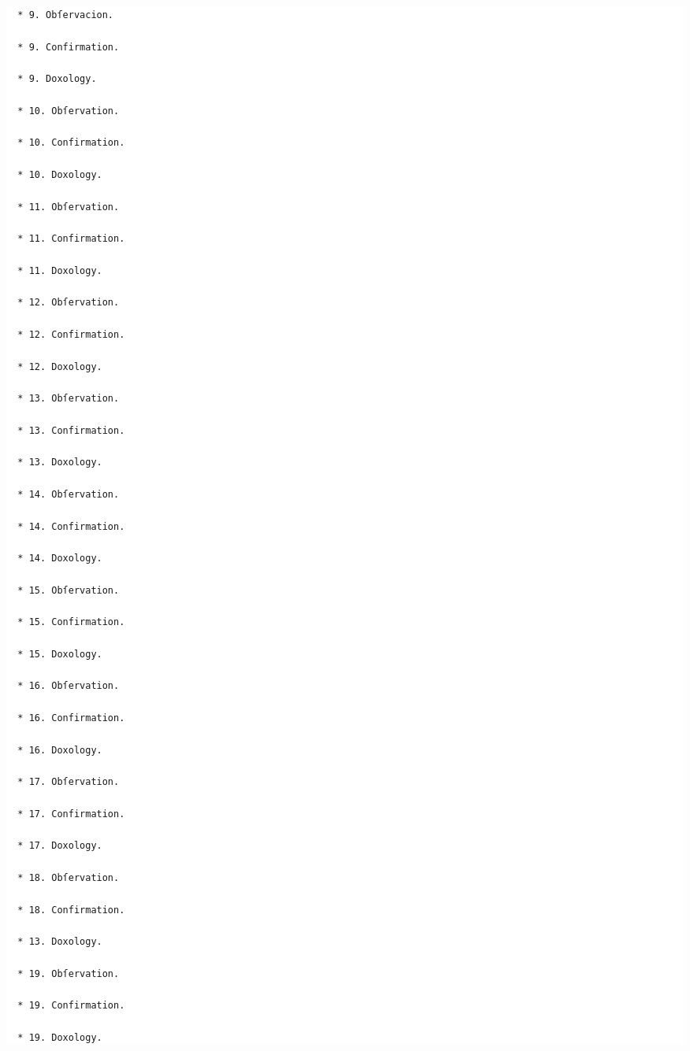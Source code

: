      * 9. Obſervacion.

      * 9. Confirmation.

      * 9. Doxology.

      * 10. Obſervation.

      * 10. Confirmation.

      * 10. Doxology.

      * 11. Obſervation.

      * 11. Confirmation.

      * 11. Doxology.

      * 12. Obſervation.

      * 12. Confirmation.

      * 12. Doxology.

      * 13. Obſervation.

      * 13. Confirmation.

      * 13. Doxology.

      * 14. Obſervation.

      * 14. Confirmation.

      * 14. Doxology.

      * 15. Obſervation.

      * 15. Confirmation.

      * 15. Doxology.

      * 16. Obſervation.

      * 16. Confirmation.

      * 16. Doxology.

      * 17. Obſervation.

      * 17. Confirmation.

      * 17. Doxology.

      * 18. Obſervation.

      * 18. Confirmation.

      * 13. Doxology.

      * 19. Obſervation.

      * 19. Confirmation.

      * 19. Doxology.
